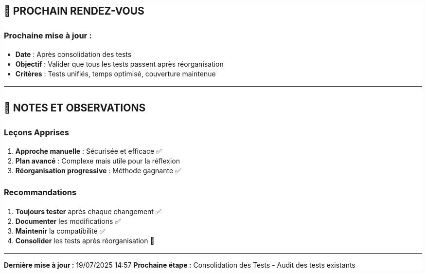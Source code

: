 ## 🔄 **PROCHAIN RENDEZ-VOUS**

### **Prochaine mise à jour :**
- **Date** : Après consolidation des tests
- **Objectif** : Valider que tous les tests passent après réorganisation
- **Critères** : Tests unifiés, temps optimisé, couverture maintenue

---

## 📝 **NOTES ET OBSERVATIONS**

### **Leçons Apprises**
1. **Approche manuelle** : Sécurisée et efficace ✅
2. **Plan avancé** : Complexe mais utile pour la réflexion
3. **Réorganisation progressive** : Méthode gagnante ✅

### **Recommandations**
1. **Toujours tester** après chaque changement ✅
2. **Documenter** les modifications ✅
3. **Maintenir** la compatibilité ✅
4. **Consolider** les tests après réorganisation 🔄

---

**Dernière mise à jour :** 19/07/2025 14:57
**Prochaine étape :** Consolidation des Tests - Audit des tests existants 